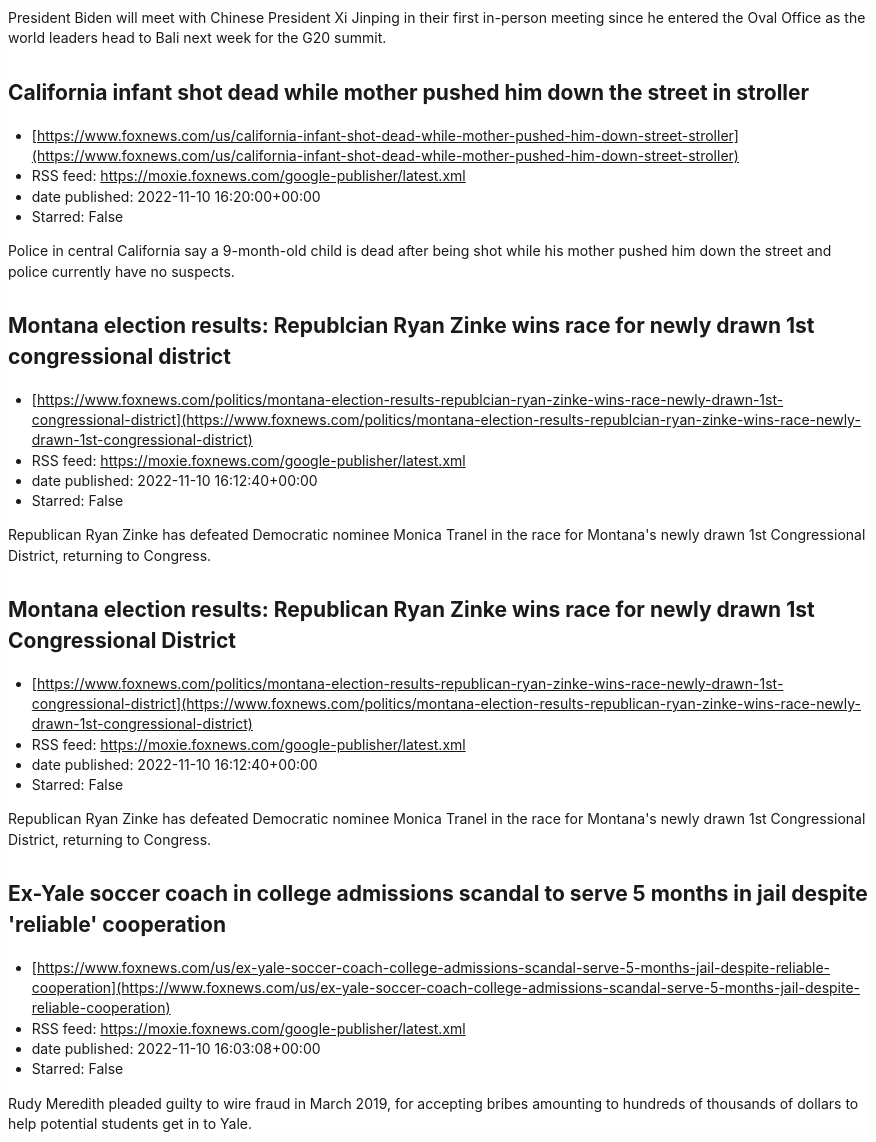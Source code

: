 President Biden will meet with Chinese President Xi Jinping in their first in-person meeting since he entered the Oval Office as the world leaders head to Bali next week for the G20 summit.

## California infant shot dead while mother pushed him down the street in stroller
 - [https://www.foxnews.com/us/california-infant-shot-dead-while-mother-pushed-him-down-street-stroller](https://www.foxnews.com/us/california-infant-shot-dead-while-mother-pushed-him-down-street-stroller)
 - RSS feed: https://moxie.foxnews.com/google-publisher/latest.xml
 - date published: 2022-11-10 16:20:00+00:00
 - Starred: False

Police in central California say a 9-month-old child is dead after being shot while his mother pushed him down the street and police currently have no suspects.

## Montana election results: Republcian Ryan Zinke wins race for newly drawn 1st congressional district
 - [https://www.foxnews.com/politics/montana-election-results-republcian-ryan-zinke-wins-race-newly-drawn-1st-congressional-district](https://www.foxnews.com/politics/montana-election-results-republcian-ryan-zinke-wins-race-newly-drawn-1st-congressional-district)
 - RSS feed: https://moxie.foxnews.com/google-publisher/latest.xml
 - date published: 2022-11-10 16:12:40+00:00
 - Starred: False

Republican Ryan Zinke has defeated Democratic nominee Monica Tranel in the race for Montana's newly drawn 1st Congressional District, returning to Congress.

## Montana election results: Republican Ryan Zinke wins race for newly drawn 1st Congressional District
 - [https://www.foxnews.com/politics/montana-election-results-republican-ryan-zinke-wins-race-newly-drawn-1st-congressional-district](https://www.foxnews.com/politics/montana-election-results-republican-ryan-zinke-wins-race-newly-drawn-1st-congressional-district)
 - RSS feed: https://moxie.foxnews.com/google-publisher/latest.xml
 - date published: 2022-11-10 16:12:40+00:00
 - Starred: False

Republican Ryan Zinke has defeated Democratic nominee Monica Tranel in the race for Montana's newly drawn 1st Congressional District, returning to Congress.

## Ex-Yale soccer coach in college admissions scandal to serve 5 months in jail despite 'reliable' cooperation
 - [https://www.foxnews.com/us/ex-yale-soccer-coach-college-admissions-scandal-serve-5-months-jail-despite-reliable-cooperation](https://www.foxnews.com/us/ex-yale-soccer-coach-college-admissions-scandal-serve-5-months-jail-despite-reliable-cooperation)
 - RSS feed: https://moxie.foxnews.com/google-publisher/latest.xml
 - date published: 2022-11-10 16:03:08+00:00
 - Starred: False

Rudy Meredith pleaded guilty to wire fraud in March 2019, for accepting bribes amounting to hundreds of thousands of dollars to help potential students get in to Yale.
